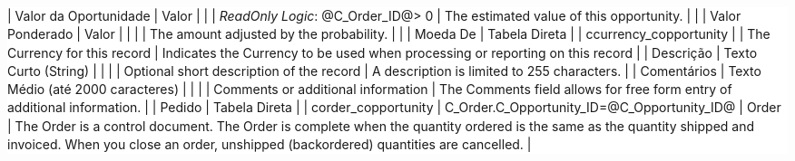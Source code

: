 |    Valor da Oportunidade    |               Valor               |                      |                           |              <span class="emphasis">*ReadOnly Logic*</span>: @C\_Order\_ID@\> 0               |           The estimated value of this opportunity.            |                                                                                                                                                                                                                                                                                                                                                                                                                                                                                                                                                                                                                                                                                                                                 |
|       Valor Ponderado       |               Valor               |                      |                           |                                                                                               |            The amount adjusted by the probability.            |                                                                                                                                                                                                                                                                                                                                                                                                                                                                                                                                                                                                                                                                                                                                 |
|          Moeda De           |           Tabela Direta           |                      |  ccurrency\_copportunity  |                                                                                               |                 The Currency for this record                  |                                                                                                                                                                                                                                                                                                                          Indicates the Currency to be used when processing or reporting on this record                                                                                                                                                                                                                                                                                                                          |
|          Descrição          |       Texto Curto (String)        |                      |                           |                                                                                               |           Optional short description of the record            |                                                                                                                                                                                                                                                                                                                                           A description is limited to 255 characters.                                                                                                                                                                                                                                                                                                                                           |
|         Comentários         | Texto Médio (até 2000 caracteres) |                      |                           |                                                                                               |              Comments or additional information               |                                                                                                                                                                                                                                                                                                                            The Comments field allows for free form entry of additional information.                                                                                                                                                                                                                                                                                                                             |
|           Pedido            |           Tabela Direta           |                      |   corder\_copportunity    |                       C\_Order.C\_Opportunity\_ID=@C\_Opportunity\_ID@                        |                             Order                             |                                                                                                                                                                                                                                                          The Order is a control document. The Order is complete when the quantity ordered is the same as the quantity shipped and invoiced. When you close an order, unshipped (backordered) quantities are cancelled.                                                                                                                                                                                                                                                          |